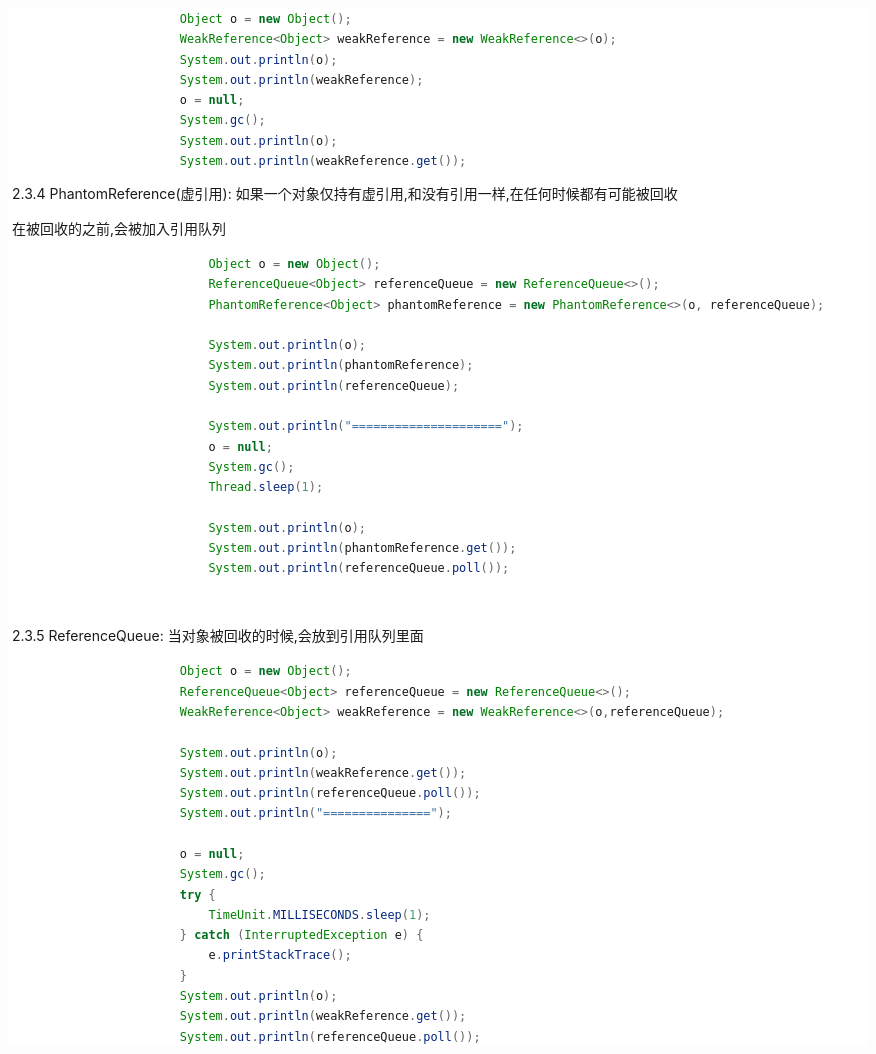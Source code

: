 ```java
                        Object o = new Object();
                        WeakReference<Object> weakReference = new WeakReference<>(o);
                        System.out.println(o);
                        System.out.println(weakReference);
                        o = null;
                        System.gc();
                        System.out.println(o);
                        System.out.println(weakReference.get());					  		 
```

​							2.3.4 PhantomReference(虚引用):  如果一个对象仅持有虚引用,和没有引用一样,在任何时候都有可能被回收

​												在被回收的之前,会被加入引用队列

```java
                            Object o = new Object();
                            ReferenceQueue<Object> referenceQueue = new ReferenceQueue<>();
                            PhantomReference<Object> phantomReference = new PhantomReference<>(o, referenceQueue);

                            System.out.println(o);
                            System.out.println(phantomReference);
                            System.out.println(referenceQueue);

                            System.out.println("=====================");
                            o = null;
                            System.gc();
                            Thread.sleep(1);

                            System.out.println(o);
                            System.out.println(phantomReference.get());
                            System.out.println(referenceQueue.poll());
```

​																	   	 

​						    2.3.5 ReferenceQueue:   当对象被回收的时候,会放到引用队列里面

```java
                        Object o = new Object();
                        ReferenceQueue<Object> referenceQueue = new ReferenceQueue<>();
                        WeakReference<Object> weakReference = new WeakReference<>(o,referenceQueue);

                        System.out.println(o);
                        System.out.println(weakReference.get());
                        System.out.println(referenceQueue.poll());
                        System.out.println("===============");

                        o = null;
                        System.gc();
                        try {
                            TimeUnit.MILLISECONDS.sleep(1);
                        } catch (InterruptedException e) {
                            e.printStackTrace();
                        }
                        System.out.println(o);
                        System.out.println(weakReference.get());
                        System.out.println(referenceQueue.poll());
```
